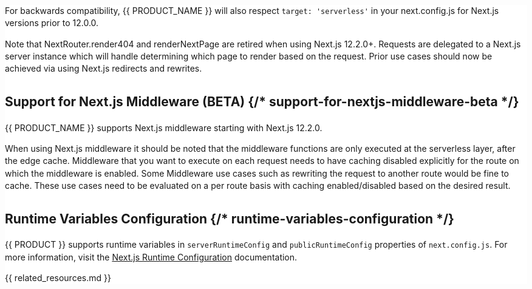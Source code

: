 For backwards compatibility, {{ PRODUCT_NAME }} will also respect `target: 'serverless'` in your next.config.js for Next.js versions prior to 12.0.0.

<Callout type="info">

Note that NextRouter.render404 and renderNextPage are retired when using Next.js 12.2.0+. Requests are delegated to a Next.js server instance which will handle determining which page to render based on the request. Prior use cases should now be achieved via using Next.js redirects and rewrites.

</Callout>

## Support for Next.js Middleware (BETA) {/* support-for-nextjs-middleware-beta */}

{{ PRODUCT_NAME }} supports Next.js middleware starting with Next.js 12.2.0.

When using Next.js middleware it should be noted that the middleware functions are only executed at the serverless layer, after the edge cache. Middleware that you want to execute on each request needs to have caching disabled explicitly for the route on which the middleware is enabled. Some Middleware use cases such as rewriting the request to another route would be fine to cache. These use cases need to be evaluated on a per route basis with caching enabled/disabled based on the desired result.

## Runtime Variables Configuration {/* runtime-variables-configuration */}

{{ PRODUCT }} supports runtime variables in `serverRuntimeConfig` and `publicRuntimeConfig` properties of `next.config.js`. For more information, visit the [Next.js Runtime Configuration](https://nextjs.org/docs/api-reference/next.config.js/runtime-configuration) documentation.

{{ related_resources.md }}
